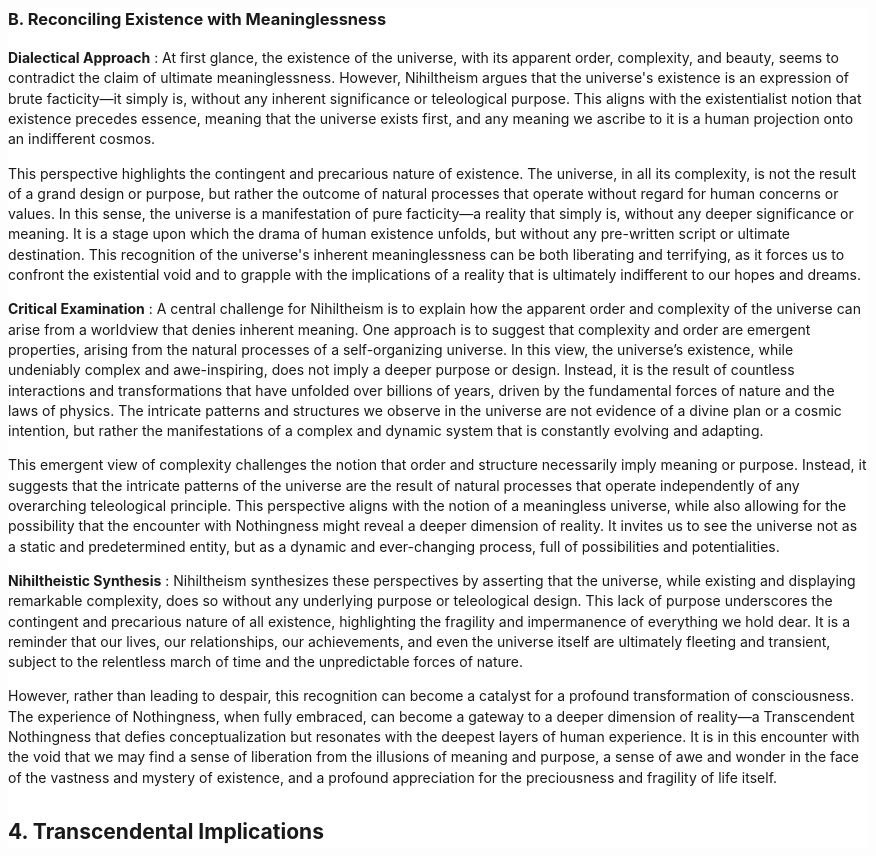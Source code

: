 
### B. Reconciling Existence with Meaninglessness

**Dialectical Approach** : At first glance, the existence of the universe, with its apparent order, complexity, and beauty, seems to contradict the claim of ultimate meaninglessness. However, Nihiltheism argues that the universe's existence is an expression of brute facticity—it simply is, without any inherent significance or teleological purpose. This aligns with the existentialist notion that existence precedes essence, meaning that the universe exists first, and any meaning we ascribe to it is a human projection onto an indifferent cosmos.

This perspective highlights the contingent and precarious nature of existence. The universe, in all its complexity, is not the result of a grand design or purpose, but rather the outcome of natural processes that operate without regard for human concerns or values. In this sense, the universe is a manifestation of pure facticity—a reality that simply is, without any deeper significance or meaning. It is a stage upon which the drama of human existence unfolds, but without any pre-written script or ultimate destination. This recognition of the universe's inherent meaninglessness can be both liberating and terrifying, as it forces us to confront the existential void and to grapple with the implications of a reality that is ultimately indifferent to our hopes and dreams.

**Critical Examination** : A central challenge for Nihiltheism is to explain how the apparent order and complexity of the universe can arise from a worldview that denies inherent meaning. One approach is to suggest that complexity and order are emergent properties, arising from the natural processes of a self-organizing universe. In this view, the universe’s existence, while undeniably complex and awe-inspiring, does not imply a deeper purpose or design. Instead, it is the result of countless interactions and transformations that have unfolded over billions of years, driven by the fundamental forces of nature and the laws of physics. The intricate patterns and structures we observe in the universe are not evidence of a divine plan or a cosmic intention, but rather the manifestations of a complex and dynamic system that is constantly evolving and adapting.

This emergent view of complexity challenges the notion that order and structure necessarily imply meaning or purpose. Instead, it suggests that the intricate patterns of the universe are the result of natural processes that operate independently of any overarching teleological principle. This perspective aligns with the notion of a meaningless universe, while also allowing for the possibility that the encounter with Nothingness might reveal a deeper dimension of reality. It invites us to see the universe not as a static and predetermined entity, but as a dynamic and ever-changing process, full of possibilities and potentialities.

**Nihiltheistic Synthesis** : Nihiltheism synthesizes these perspectives by asserting that the universe, while existing and displaying remarkable complexity, does so without any underlying purpose or teleological design. This lack of purpose underscores the contingent and precarious nature of all existence, highlighting the fragility and impermanence of everything we hold dear. It is a reminder that our lives, our relationships, our achievements, and even the universe itself are ultimately fleeting and transient, subject to the relentless march of time and the unpredictable forces of nature.

However, rather than leading to despair, this recognition can become a catalyst for a profound transformation of consciousness. The experience of Nothingness, when fully embraced, can become a gateway to a deeper dimension of reality—a Transcendent Nothingness that defies conceptualization but resonates with the deepest layers of human experience. It is in this encounter with the void that we may find a sense of liberation from the illusions of meaning and purpose, a sense of awe and wonder in the face of the vastness and mystery of existence, and a profound appreciation for the preciousness and fragility of life itself.

## 4. Transcendental Implications
